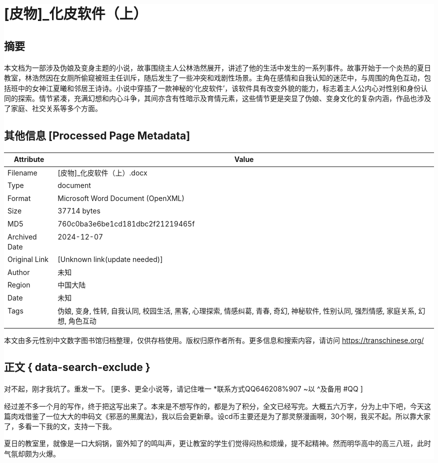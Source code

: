 # [皮物]_化皮软件（上）



## 摘要


本文档为一部涉及伪娘及变身主题的小说，故事围绕主人公林浩然展开，讲述了他的生活中发生的一系列事件。故事开始于一个炎热的夏日教室，林浩然因在女厕所偷窥被班主任训斥，随后发生了一些冲突和戏剧性场景。主角在感情和自我认知的迷茫中，与周围的角色互动，包括班中的女神江夏曦和邻居王诗诗。小说中穿插了一款神秘的‘化皮软件’，该软件具有改变外貌的能力，标志着主人公内心对性别和身份认同的探索。情节紧凑，充满幻想和内心斗争，其间亦含有性暗示及育情元素，这些情节更是突显了伪娘、变身文化的复杂内涵，作品也涉及了家庭、社交关系等多个方面。



## 其他信息 [Processed Page Metadata]

| Attribute       | Value                                  |
|-----------------|----------------------------------------|
| Filename        | [皮物]_化皮软件（上）.docx                             |
| Type            | document                                 |
| Format          | Microsoft Word Document (OpenXML)                               |
| Size            | 37714 bytes                           |
| MD5             | 760c0ba3e6be1cd181dbc2f21219465f                                  |
| Archived Date   | 2024-12-07                             |
| Original Link   | [Unknown link(update needed)]                         |
| Author          | 未知                               |
| Region          | 中国大陆                               |
| Date            | 未知                                 |
| Tags            | 伪娘, 变身, 性转, 自我认同, 校园生活, 黑客, 心理探索, 情感纠葛, 青春, 奇幻, 神秘软件, 性别认同, 强烈情感, 家庭关系, 幻想, 角色互动                                 |

本文由多元性别中文数字图书馆归档整理，仅供存档使用。版权归原作者所有。更多信息和搜索内容，请访问 <https://transchinese.org/>


## 正文 { data-search-exclude }


对不起，刚才我坑了。重发一下。 [更多、更全小说等，请记住唯一 *联系方式QQ646208%907 ~以 ^及备用 #QQ ]



经过差不多一个月的写作，终于把这写出来了。本来是不想写作的，都是为了积分，全文已经写完。大概五六万字，分为上中下吧，今天这篇肉戏借鉴了一位大大的申码文《邪恶的黑魔法》，我以后会更新章。设cd币主要还是为了那灵祭漫画啊，30个啊，我买不起。所以靠大家了，多看一下我的文，支持一下我。





夏日的教室里，就像是一口大焖锅，窗外知了的鸣叫声，更让教室的学生们觉得闷热和烦燥，提不起精神。然而明华高中的高三八班，此时气氛却颇为火爆。

